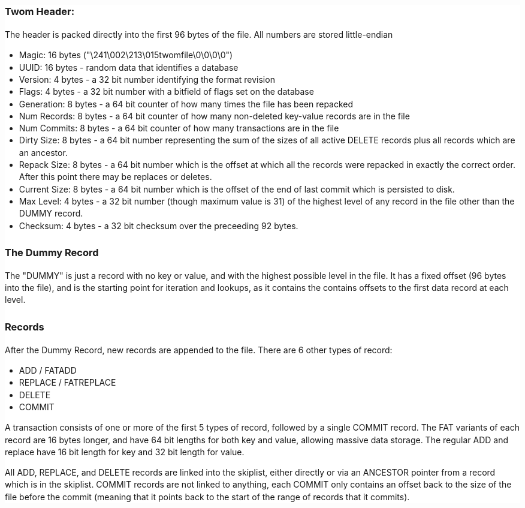 ### Twom Header:

The header is packed directly into the first 96 bytes of the file.  All numbers are stored little-endian

* Magic: 16 bytes ("\241\002\213\015twomfile\0\0\0\0")
* UUID: 16 bytes - random data that identifies a database
* Version: 4 bytes - a 32 bit number identifying the format revision
* Flags: 4 bytes - a 32 bit number with a bitfield of flags set on the database
* Generation: 8 bytes - a 64 bit counter of how many times the file has been repacked
* Num Records: 8 bytes - a 64 bit counter of how many non-deleted key-value records are in the file
* Num Commits: 8 bytes - a 64 bit counter of how many transactions are in the file
* Dirty Size: 8 bytes - a 64 bit number representing the sum of the sizes of all active DELETE records plus all records which are an ancestor.
* Repack Size: 8 bytes - a 64 bit number which is the offset at which all the records were repacked in exactly the correct order.  After this point there may be replaces or deletes.
* Current Size: 8 bytes - a 64 bit number which is the offset of the end of last commit which is persisted to disk.
* Max Level: 4 bytes - a 32 bit number (though maximum value is 31) of the highest level of any record in the file other than the DUMMY record.
* Checksum: 4 bytes - a 32 bit checksum over the preceeding 92 bytes.

### The Dummy Record

The "DUMMY" is just a record with no key or value, and with the highest possible level in the file.  It has a fixed offset (96 bytes into the file), and is the starting point for iteration and lookups, as it contains the contains offsets to the first data record at each level.

### Records

After the Dummy Record, new records are appended to the file.  There are 6 other types of record:

* ADD / FATADD
* REPLACE / FATREPLACE
* DELETE
* COMMIT

A transaction consists of one or more of the first 5 types of record, followed by a single COMMIT record.
The FAT variants of each record are 16 bytes longer, and have 64 bit lengths for both key and value,
allowing massive data storage.  The regular ADD and replace have 16 bit length for key and 32 bit length
for value.

All ADD, REPLACE, and DELETE records are linked into the skiplist, either directly or via an ANCESTOR
pointer from a record which is in the skiplist.  COMMIT records are not linked to anything, each COMMIT
only contains an offset back to the size of the file before the commit (meaning that it points back to
the start of the range of records that it commits).
